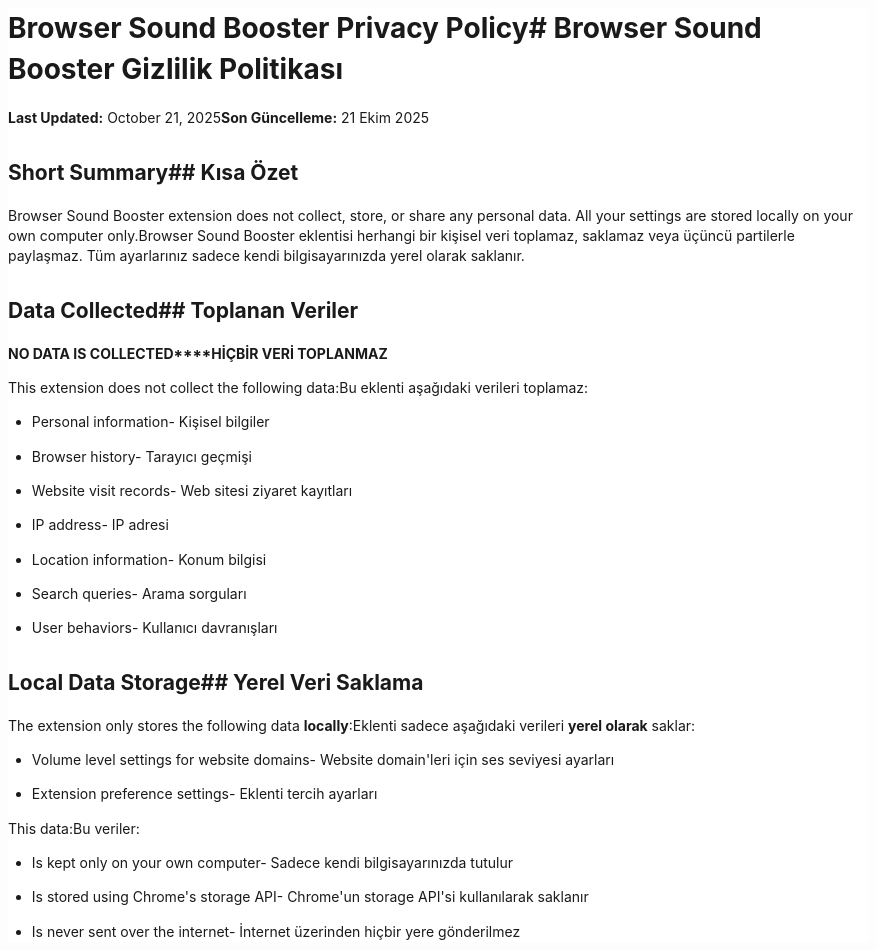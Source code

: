 # Browser Sound Booster Privacy Policy# Browser Sound Booster Gizlilik Politikası



**Last Updated:** October 21, 2025**Son Güncelleme:** 21 Ekim 2025



## Short Summary## Kısa Özet

Browser Sound Booster extension does not collect, store, or share any personal data. All your settings are stored locally on your own computer only.Browser Sound Booster eklentisi herhangi bir kişisel veri toplamaz, saklamaz veya üçüncü partilerle paylaşmaz. Tüm ayarlarınız sadece kendi bilgisayarınızda yerel olarak saklanır.



## Data Collected## Toplanan Veriler

**NO DATA IS COLLECTED****HİÇBİR VERİ TOPLANMAZ**



This extension does not collect the following data:Bu eklenti aşağıdaki verileri toplamaz:

- Personal information- Kişisel bilgiler

- Browser history- Tarayıcı geçmişi

- Website visit records- Web sitesi ziyaret kayıtları

- IP address- IP adresi

- Location information- Konum bilgisi

- Search queries- Arama sorguları

- User behaviors- Kullanıcı davranışları



## Local Data Storage## Yerel Veri Saklama

The extension only stores the following data **locally**:Eklenti sadece aşağıdaki verileri **yerel olarak** saklar:

- Volume level settings for website domains- Website domain'leri için ses seviyesi ayarları

- Extension preference settings- Eklenti tercih ayarları



This data:Bu veriler:

- Is kept only on your own computer- Sadece kendi bilgisayarınızda tutulur

- Is stored using Chrome's storage API- Chrome'un storage API'si kullanılarak saklanır

- Is never sent over the internet- İnternet üzerinden hiçbir yere gönderilmez
